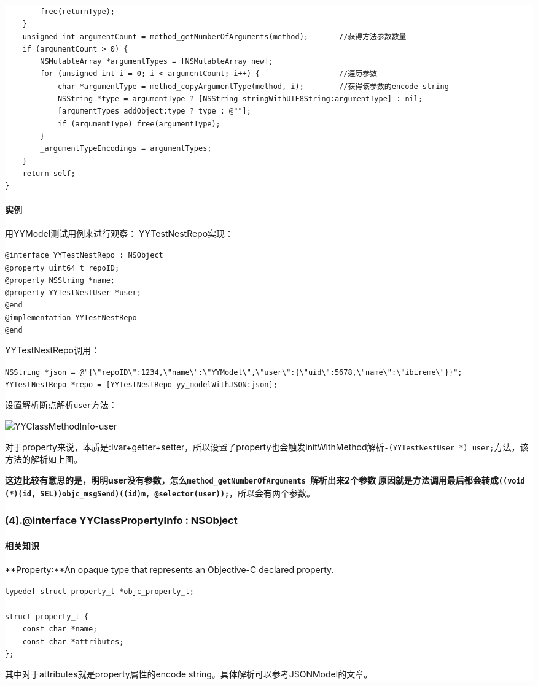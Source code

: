 ```
        free(returnType);
    }
    unsigned int argumentCount = method_getNumberOfArguments(method);       //获得方法参数数量
    if (argumentCount > 0) {
        NSMutableArray *argumentTypes = [NSMutableArray new];
        for (unsigned int i = 0; i < argumentCount; i++) {                  //遍历参数
            char *argumentType = method_copyArgumentType(method, i);        //获得该参数的encode string
            NSString *type = argumentType ? [NSString stringWithUTF8String:argumentType] : nil;
            [argumentTypes addObject:type ? type : @""];
            if (argumentType) free(argumentType);
        }
        _argumentTypeEncodings = argumentTypes;
    }
    return self;
}
```


#### 实例
用YYModel测试用例来进行观察：
YYTestNestRepo实现：
```
@interface YYTestNestRepo : NSObject
@property uint64_t repoID;
@property NSString *name;
@property YYTestNestUser *user;
@end
@implementation YYTestNestRepo
@end
```
YYTestNestRepo调用：
```
NSString *json = @"{\"repoID\":1234,\"name\":\"YYModel\",\"user\":{\"uid\":5678,\"name\":\"ibireme\"}}";
YYTestNestRepo *repo = [YYTestNestRepo yy_modelWithJSON:json];
```
设置解析断点解析``user``方法：


![YYClassMethodInfo-user](http://upload-images.jianshu.io/upload_images/1829891-63ab0191bc86c50d.png?imageMogr2/auto-orient/strip%7CimageView2/2/w/1240)



对于property来说，本质是:Ivar+getter+setter，所以设置了property也会触发initWithMethod解析``-(YYTestNestUser *) user;``方法，该方法的解析如上图。

**这边比较有意思的是，明明user没有参数，怎么``method_getNumberOfArguments ``解析出来2个参数**
**原因就是方法调用最后都会转成``((void (*)(id, SEL))objc_msgSend)((id)m, @selector(user));``**，所以会有两个参数。

### (4).@interface YYClassPropertyInfo : NSObject

#### 相关知识
**Property:**An opaque type that represents an Objective-C declared property.
```
typedef struct property_t *objc_property_t;

struct property_t {
    const char *name;
    const char *attributes;
};
```
其中对于attributes就是property属性的encode string。具体解析可以参考JSONModel的文章。

